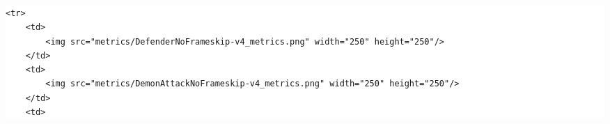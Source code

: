     <tr>
        <td>
            <img src="metrics/DefenderNoFrameskip-v4_metrics.png" width="250" height="250"/>
        </td>
        <td>
            <img src="metrics/DemonAttackNoFrameskip-v4_metrics.png" width="250" height="250"/>
        </td>
        <td>
